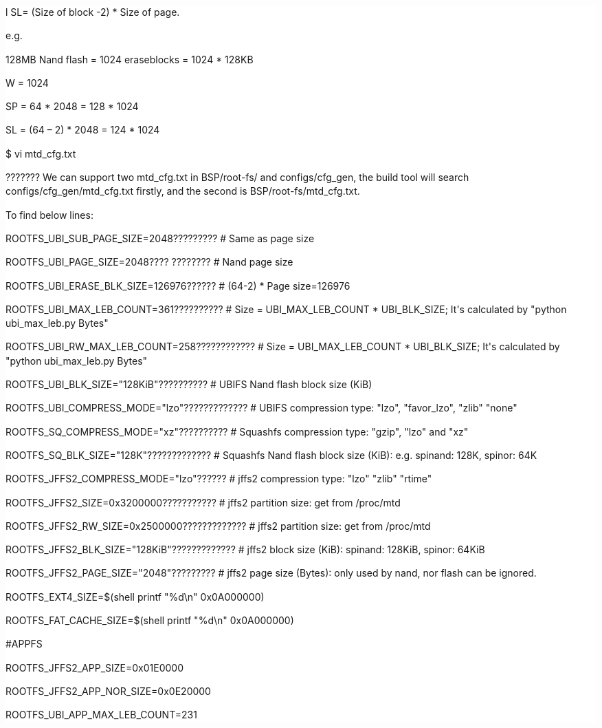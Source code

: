 l SL= (Size of block -2) * Size of page.

e.g.

128MB Nand flash = 1024 eraseblocks = 1024 * 128KB

W = 1024

SP = 64 * 2048 = 128 * 1024

SL = (64 – 2) * 2048 = 124 * 1024

$ vi mtd_cfg.txt

??????? We can support two mtd\_cfg.txt in BSP/root-fs/ and configs/cfg\_gen, the build tool will search configs/cfg\_gen/mtd\_cfg.txt firstly, and the second is BSP/root-fs/mtd_cfg.txt.

To find below lines:

ROOTFS\_UBI\_SUB\_PAGE\_SIZE=2048????????? # Same as page size

ROOTFS\_UBI\_PAGE_SIZE=2048???? ???????? # Nand page size

ROOTFS\_UBI\_ERASE\_BLK\_SIZE=126976?????? # (64-2) * Page size=126976

ROOTFS\_UBI\_MAX\_LEB\_COUNT=361?????????? # Size = UBI\_MAX\_LEB\_COUNT * UBI\_BLK\_SIZE; It's calculated by "python ubi\_max_leb.py Bytes"

ROOTFS\_UBI\_RW\_MAX\_LEB\_COUNT=258???????????? # Size = UBI\_MAX\_LEB\_COUNT * UBI\_BLK\_SIZE; It's calculated by "python ubi\_max\_leb.py Bytes"

ROOTFS\_UBI\_BLK_SIZE="128KiB"?????????? # UBIFS Nand flash block size (KiB)

ROOTFS\_UBI\_COMPRESS\_MODE="lzo"????????????? # UBIFS compression type: "lzo", "favor\_lzo", "zlib" "none"

ROOTFS\_SQ\_COMPRESS_MODE="xz"?????????? # Squashfs compression type: "gzip", "lzo" and "xz"

ROOTFS\_SQ\_BLK_SIZE="128K"????????????? # Squashfs Nand flash block size (KiB): e.g. spinand: 128K, spinor: 64K

ROOTFS\_JFFS2\_COMPRESS_MODE="lzo"?????? # jffs2 compression type: "lzo" "zlib" "rtime"

ROOTFS\_JFFS2\_SIZE=0x3200000??????????? # jffs2 partition size: get from /proc/mtd

ROOTFS\_JFFS2\_RW_SIZE=0x2500000????????????? # jffs2 partition size: get from /proc/mtd

ROOTFS\_JFFS2\_BLK_SIZE="128KiB"????????????? # jffs2 block size (KiB): spinand: 128KiB, spinor: 64KiB

ROOTFS\_JFFS2\_PAGE_SIZE="2048"????????? # jffs2 page size (Bytes): only used by nand, nor flash can be ignored.

ROOTFS\_EXT4\_SIZE=$(shell printf "%d\\n" 0x0A000000)

ROOTFS\_FAT\_CACHE_SIZE=$(shell printf "%d\\n" 0x0A000000)

#APPFS

ROOTFS\_JFFS2\_APP_SIZE=0x01E0000

ROOTFS\_JFFS2\_APP\_NOR\_SIZE=0x0E20000

ROOTFS\_UBI\_APP\_MAX\_LEB_COUNT=231
